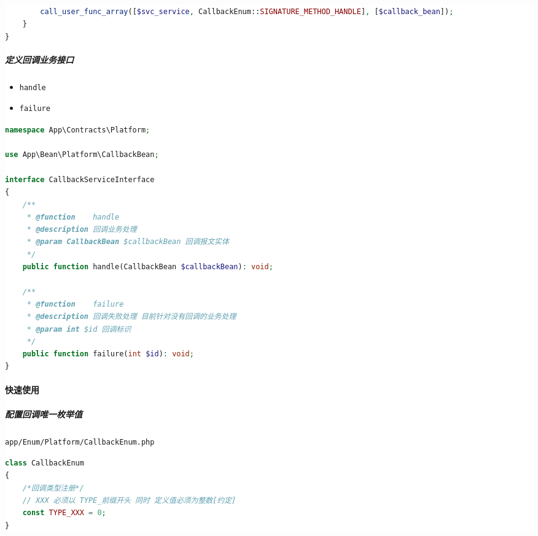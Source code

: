 ```php
        call_user_func_array([$svc_service, CallbackEnum::SIGNATURE_METHOD_HANDLE], [$callback_bean]);
    }
}

```



##### 定义回调业务接口

- `handle`

- `failure`

```php
namespace App\Contracts\Platform;

use App\Bean\Platform\CallbackBean;

interface CallbackServiceInterface
{
    /**
     * @function    handle
     * @description 回调业务处理
     * @param CallbackBean $callbackBean 回调报文实体
     */
    public function handle(CallbackBean $callbackBean): void;

    /**
     * @function    failure
     * @description 回调失败处理 目前针对没有回调的业务处理
     * @param int $id 回调标识
     */
    public function failure(int $id): void;
}
```





#### 快速使用

##### 配置回调唯一枚举值

`app/Enum/Platform/CallbackEnum.php`

```php
class CallbackEnum
{
    /*回调类型注册*/
    // XXX 必须以 TYPE_前缀开头 同时 定义值必须为整数[约定]
    const TYPE_XXX = 0;
}
```

